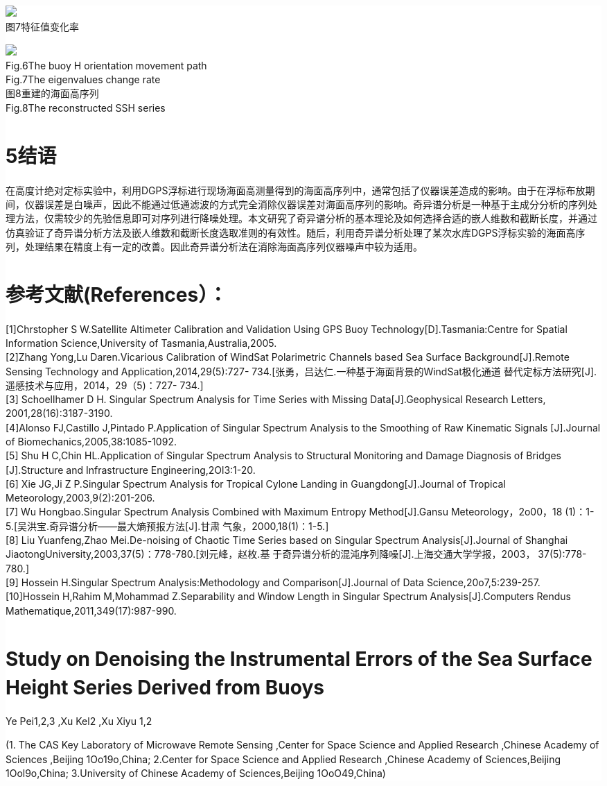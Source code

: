 ![](images/fbb01a56138a5606dbaecfbbf67d520460d21a3087eca47333862910c87b5033.jpg)  
图7特征值变化率

![](images/43841532d91ddcb6dafcdc5883956a5bd558d093e9396b640dc98923fe24a042.jpg)  
Fig.6The buoy H orientation movement path   
Fig.7The eigenvalues change rate   
图8重建的海面高序列  
Fig.8The reconstructed SSH series

# 5结语

在高度计绝对定标实验中，利用DGPS浮标进行现场海面高测量得到的海面高序列中，通常包括了仪器误差造成的影响。由于在浮标布放期间，仪器误差是白噪声，因此不能通过低通滤波的方式完全消除仪器误差对海面高序列的影响。奇异谱分析是一种基于主成分分析的序列处理方法，仅需较少的先验信息即可对序列进行降噪处理。本文研究了奇异谱分析的基本理论及如何选择合适的嵌人维数和截断长度，并通过仿真验证了奇异谱分析方法及嵌人维数和截断长度选取准则的有效性。随后，利用奇异谱分析处理了某次水库DGPS浮标实验的海面高序列，处理结果在精度上有一定的改善。因此奇异谱分析法在消除海面高序列仪器噪声中较为适用。

# 参考文献(References）：

[1]Chrstopher S W.Satellite Altimeter Calibration and Validation Using GPS Buoy Technology[D].Tasmania:Centre for Spatial Information Science,University of Tasmania,Australia,2005.   
[2]Zhang Yong,Lu Daren.Vicarious Calibration of WindSat Polarimetric Channels based Sea Surface Background[J].Remote Sensing Technology and Application,2014,29(5):727- 734.[张勇，吕达仁.一种基于海面背景的WindSat极化通道 替代定标方法研究[J].遥感技术与应用，2014，29（5)：727- 734.]   
[3] Schoellhamer D H. Singular Spectrum Analysis for Time Series with Missing Data[J].Geophysical Research Letters, 2001,28(16):3187-3190.   
[4]Alonso FJ,Castillo J,Pintado P.Application of Singular Spectrum Analysis to the Smoothing of Raw Kinematic Signals [J].Journal of Biomechanics,2005,38:1085-1092.   
[5] Shu H C,Chin HL.Application of Singular Spectrum Analysis to Structural Monitoring and Damage Diagnosis of Bridges [J].Structure and Infrastructure Engineering,2Ol3:1-20.   
[6] Xie JG,Ji Z P.Singular Spectrum Analysis for Tropical Cylone Landing in Guangdong[J].Journal of Tropical Meteorology,2003,9(2):201-206.   
[7] Wu Hongbao.Singular Spectrum Analysis Combined with Maximum Entropy Method[J].Gansu Meteorology，2o00，18 (1)：1-5.[吴洪宝.奇异谱分析——最大熵预报方法[J].甘肃 气象，2000,18(1)：1-5.]   
[8] Liu Yuanfeng,Zhao Mei.De-noising of Chaotic Time Series based on Singular Spectrum Analysis[J].Journal of Shanghai JiaotongUniversity,2003,37(5)：778-780.[刘元峰，赵枚.基 于奇异谱分析的混沌序列降噪[J].上海交通大学学报，2003， 37(5):778-780.]   
[9] Hossein H.Singular Spectrum Analysis:Methodology and Comparison[J].Journal of Data Science,20o7,5:239-257.   
[10]Hossein H,Rahim M,Mohammad Z.Separability and Window Length in Singular Spectrum Analysis[J].Computers Rendus Mathematique,2011,349(17):987-990.

# Study on Denoising the Instrumental Errors of the Sea Surface Height Series Derived from Buoys

Ye Pei1,2,3 ,Xu Kel2 ,Xu Xiyu 1,2

(1. The CAS Key Laboratory of Microwave Remote Sensing ,Center for Space Science and Applied Research ,Chinese Academy of Sciences ,Beijing 1Oo19o,China; 2.Center for Space Science and Applied Research ,Chinese Academy of Sciences,Beijing 1Ool9o,China; 3.University of Chinese Academy of Sciences,Beijing 1OoO49,China)
